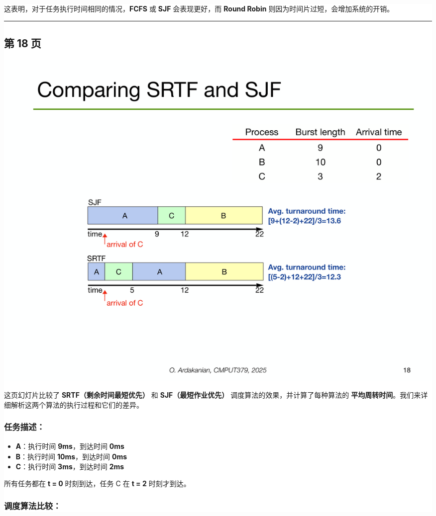 这表明，对于任务执行时间相同的情况，**FCFS** 或 **SJF** 会表现更好，而 **Round Robin** 则因为时间片过短，会增加系统的开销。


---

## 第 18 页

![第 18 页](12-process-scheduling2_assets/page-018.png)

这页幻灯片比较了 **SRTF（剩余时间最短优先）** 和 **SJF（最短作业优先）** 调度算法的效果，并计算了每种算法的 **平均周转时间**。我们来详细解析这两个算法的执行过程和它们的差异。

### **任务描述**：

* **A**：执行时间 **9ms**，到达时间 **0ms**
* **B**：执行时间 **10ms**，到达时间 **0ms**
* **C**：执行时间 **3ms**，到达时间 **2ms**

所有任务都在 **t = 0** 时刻到达，任务 C 在 **t = 2** 时刻才到达。

### **调度算法比较**：
